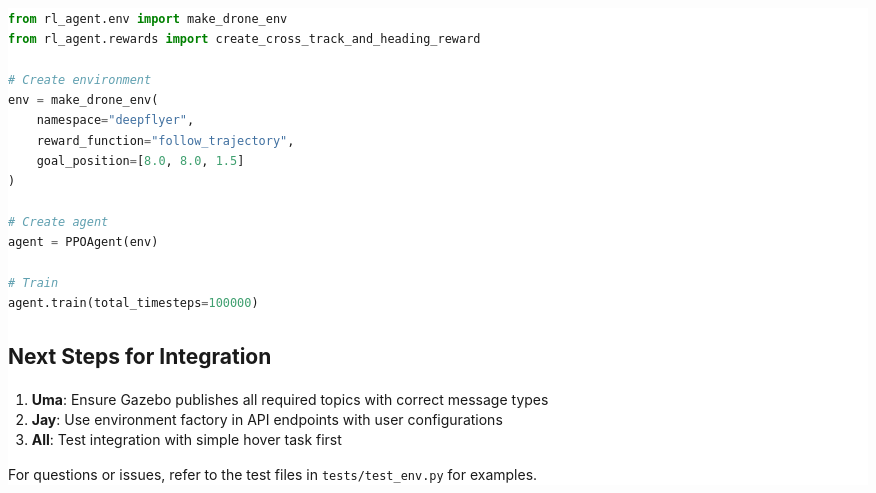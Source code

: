 ```python
from rl_agent.env import make_drone_env
from rl_agent.rewards import create_cross_track_and_heading_reward

# Create environment
env = make_drone_env(
    namespace="deepflyer",
    reward_function="follow_trajectory",
    goal_position=[8.0, 8.0, 1.5]
)

# Create agent
agent = PPOAgent(env)

# Train
agent.train(total_timesteps=100000)
```

## Next Steps for Integration

1. **Uma**: Ensure Gazebo publishes all required topics with correct message types
2. **Jay**: Use environment factory in API endpoints with user configurations
3. **All**: Test integration with simple hover task first

For questions or issues, refer to the test files in `tests/test_env.py` for examples. 